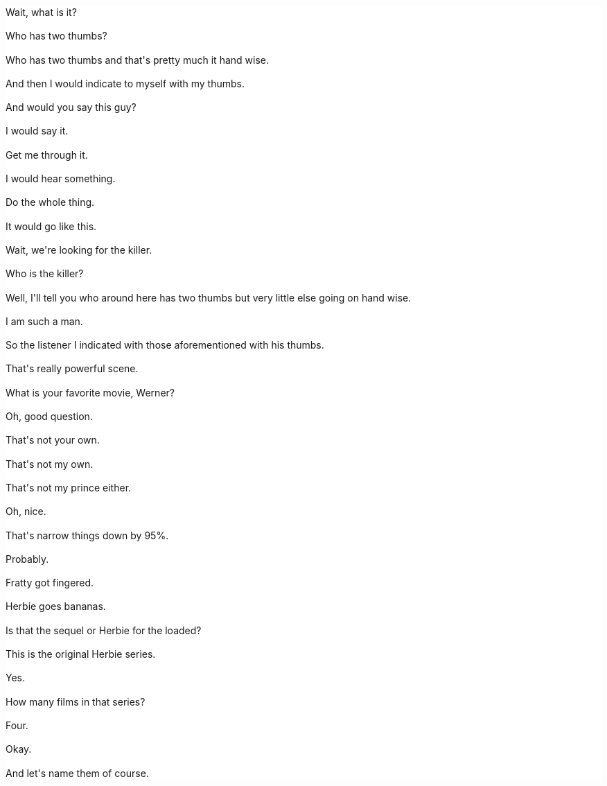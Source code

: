 Wait, what is it?

Who has two thumbs?

Who has two thumbs and that's pretty much it hand wise.

And then I would indicate to myself with my thumbs.

And would you say this guy?

I would say it.

Get me through it.

I would hear something.

Do the whole thing.

It would go like this.

Wait, we're looking for the killer.

Who is the killer?

Well, I'll tell you who around here has two thumbs but very little else going on hand wise.

I am such a man.

So the listener I indicated with those aforementioned with his thumbs.

That's really powerful scene.

What is your favorite movie, Werner?

Oh, good question.

That's not your own.

That's not my own.

That's not my prince either.

Oh, nice.

That's narrow things down by 95%.

Probably.

Fratty got fingered.

Herbie goes bananas.

Is that the sequel or Herbie for the loaded?

This is the original Herbie series.

Yes.

How many films in that series?

Four.

Okay.

And let's name them of course.
